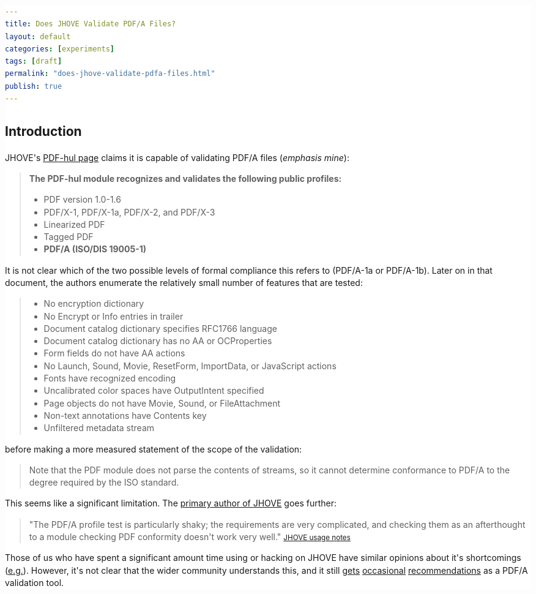 ```yaml
---
title: Does JHOVE Validate PDF/A Files?
layout: default
categories: [experiments]
tags: [draft]
permalink: "does-jhove-validate-pdfa-files.html"
publish: true
---
```


Introduction
------------

JHOVE's [PDF-hul page](http://jhove.sourceforge.net/pdf-hul.html#coverage) claims it is capable of validating PDF/A files (*emphasis mine*):

> **The PDF-hul module recognizes and validates the following public profiles:**
>
> - PDF version 1.0-1.6
> - PDF/X-1, PDF/X-1a, PDF/X-2, and PDF/X-3
> - Linearized PDF
> - Tagged PDF
> - **PDF/A (ISO/DIS 19005-1)** 

It is not clear which of the two possible levels of formal compliance this refers to (PDF/A-1a or PDF/A-1b). Later on in that document, the authors enumerate the relatively small number of features that are tested:

> - No encryption dictionary
> - No Encrypt or Info entries in trailer
> - Document catalog dictionary specifies RFC1766 language
> - Document catalog dictionary has no AA or OCProperties
> - Form fields do not have AA actions
> - No Launch, Sound, Movie, ResetForm, ImportData, or JavaScript actions
> - Fonts have recognized encoding
> - Uncalibrated color spaces have OutputIntent specified
> - Page objects do not have Movie, Sound, or FileAttachment
> - Non-text annotations have Contents key
> - Unfiltered metadata stream 

before making a more measured statement of the scope of the validation:

> Note that the PDF module does not parse the contents of streams, so it cannot determine conformance to PDF/A to the degree required by the ISO standard.

This seems like a significant limitation. The [primary author of JHOVE](https://twitter.com/GaryM03062) goes further:

> "The PDF/A profile test is particularly shaky; the requirements are very complicated, and checking them as an afterthought to a module checking PDF conformity doesn't work very well."
> <small>[JHOVE usage notes](http://www.garymcgath.com/jhovenote.html)</small>

Those of us who have spent a significant amount time using or hacking on JHOVE have similar opinions about it's shortcomings ([e.g.](http://fileformats.wordpress.com/2013/02/01/future-jhove/#comment-3292)). However, it's not clear that the wider community understands this, and it still [gets](https://twitter.com/putt1ck/status/494799471604404224) [occasional](http://stackoverflow.com/a/11391783) [recommendations](http://tex.stackexchange.com/q/79947) as a PDF/A validation tool.


[^1]: I initially ran the analysis using 1.10, for which the results are the same.
[^2]: I realise this is a rather sarcastic pie chart, but I need a way to drive the magnitude of this discrepancy home to the broader community of users, and to try to ensure they remember it. No offence is intended.
[^3]: Similarly, if you don't specify a format to validate against, and just look at the `Status`, you can miss the fact that the only reason your bitstream appears to be valid is because JHOVE could not identify the format at all, and is just reporting that you have a valid *bytestream*. Always check the `Format` and the `Profile` as well as the `Status`.